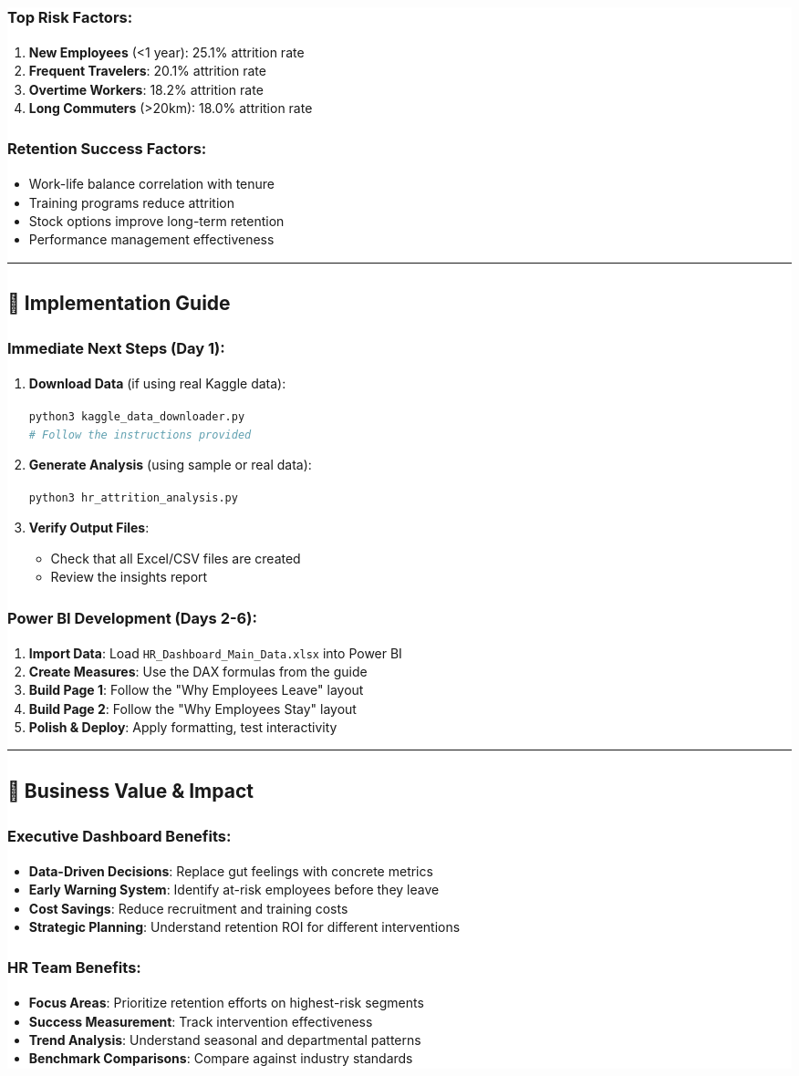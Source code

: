 ### Top Risk Factors:
1. **New Employees** (<1 year): 25.1% attrition rate
2. **Frequent Travelers**: 20.1% attrition rate
3. **Overtime Workers**: 18.2% attrition rate
4. **Long Commuters** (>20km): 18.0% attrition rate

### Retention Success Factors:
- Work-life balance correlation with tenure
- Training programs reduce attrition
- Stock options improve long-term retention
- Performance management effectiveness

---

## 🚀 Implementation Guide

### Immediate Next Steps (Day 1):
1. **Download Data** (if using real Kaggle data):
   ```bash
   python3 kaggle_data_downloader.py
   # Follow the instructions provided
   ```

2. **Generate Analysis** (using sample or real data):
   ```bash
   python3 hr_attrition_analysis.py
   ```

3. **Verify Output Files**:
   - Check that all Excel/CSV files are created
   - Review the insights report

### Power BI Development (Days 2-6):
1. **Import Data**: Load `HR_Dashboard_Main_Data.xlsx` into Power BI
2. **Create Measures**: Use the DAX formulas from the guide
3. **Build Page 1**: Follow the "Why Employees Leave" layout
4. **Build Page 2**: Follow the "Why Employees Stay" layout  
5. **Polish & Deploy**: Apply formatting, test interactivity

---

## 💼 Business Value & Impact

### Executive Dashboard Benefits:
- **Data-Driven Decisions**: Replace gut feelings with concrete metrics
- **Early Warning System**: Identify at-risk employees before they leave
- **Cost Savings**: Reduce recruitment and training costs
- **Strategic Planning**: Understand retention ROI for different interventions

### HR Team Benefits:
- **Focus Areas**: Prioritize retention efforts on highest-risk segments
- **Success Measurement**: Track intervention effectiveness
- **Trend Analysis**: Understand seasonal and departmental patterns
- **Benchmark Comparisons**: Compare against industry standards
